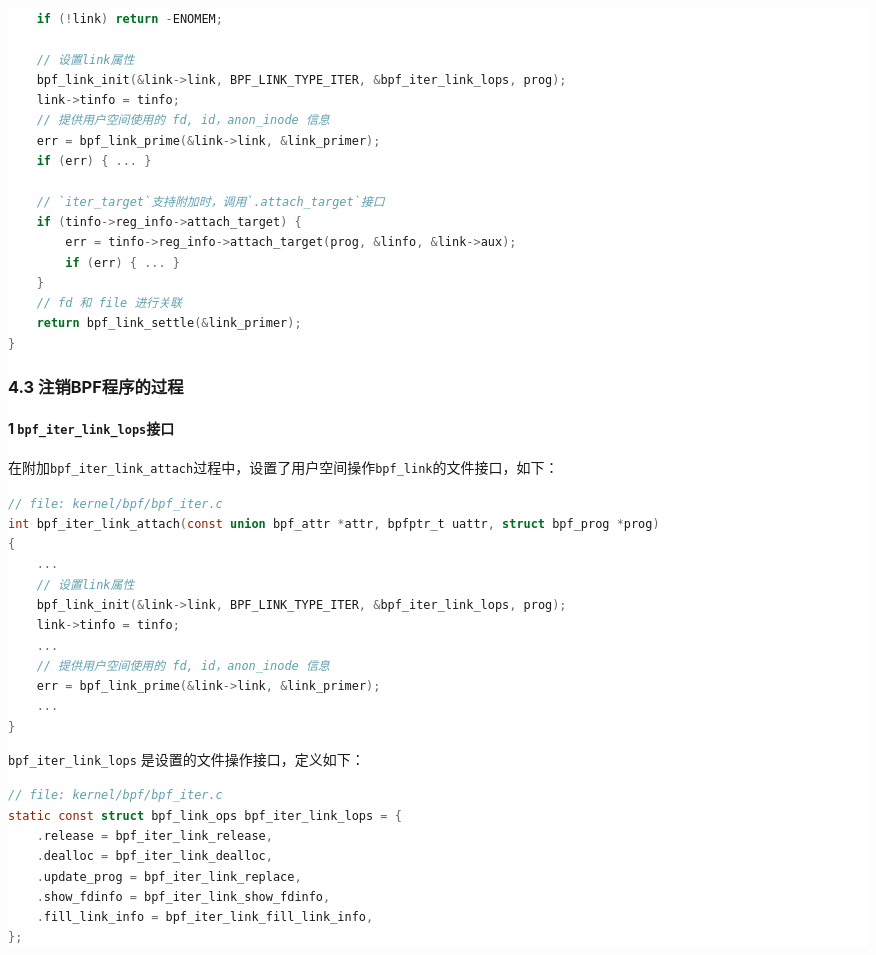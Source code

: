 ```C
    if (!link) return -ENOMEM;

    // 设置link属性
    bpf_link_init(&link->link, BPF_LINK_TYPE_ITER, &bpf_iter_link_lops, prog);
    link->tinfo = tinfo;
    // 提供用户空间使用的 fd, id，anon_inode 信息
    err = bpf_link_prime(&link->link, &link_primer);
    if (err) { ... }

    // `iter_target`支持附加时，调用`.attach_target`接口
    if (tinfo->reg_info->attach_target) {
        err = tinfo->reg_info->attach_target(prog, &linfo, &link->aux);
        if (err) { ... }
    }
    // fd 和 file 进行关联
    return bpf_link_settle(&link_primer);
}
```

### 4.3 注销BPF程序的过程

#### 1 `bpf_iter_link_lops`接口

在附加`bpf_iter_link_attach`过程中，设置了用户空间操作`bpf_link`的文件接口，如下：

```C
// file: kernel/bpf/bpf_iter.c
int bpf_iter_link_attach(const union bpf_attr *attr, bpfptr_t uattr, struct bpf_prog *prog)
{
    ...
    // 设置link属性
    bpf_link_init(&link->link, BPF_LINK_TYPE_ITER, &bpf_iter_link_lops, prog);
    link->tinfo = tinfo;
    ...
    // 提供用户空间使用的 fd, id，anon_inode 信息
    err = bpf_link_prime(&link->link, &link_primer);
    ...
}
```

`bpf_iter_link_lops` 是设置的文件操作接口，定义如下：

```C
// file: kernel/bpf/bpf_iter.c
static const struct bpf_link_ops bpf_iter_link_lops = {
    .release = bpf_iter_link_release,
    .dealloc = bpf_iter_link_dealloc,
    .update_prog = bpf_iter_link_replace,
    .show_fdinfo = bpf_iter_link_show_fdinfo,
    .fill_link_info = bpf_iter_link_fill_link_info,
};
```
